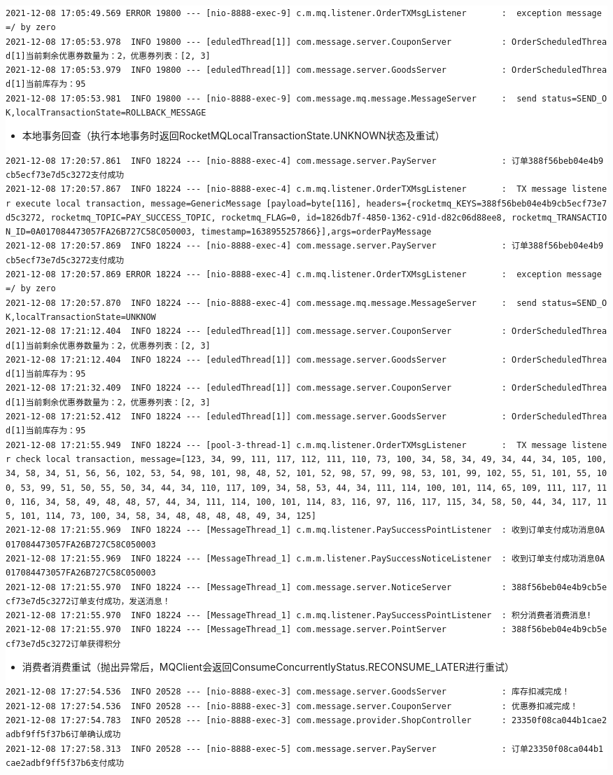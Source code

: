 ```vertica
2021-12-08 17:05:49.569 ERROR 19800 --- [nio-8888-exec-9] c.m.mq.listener.OrderTXMsgListener       :  exception message=/ by zero 
2021-12-08 17:05:53.978  INFO 19800 --- [eduledThread[1]] com.message.server.CouponServer          : OrderScheduledThread[1]当前剩余优惠券数量为：2，优惠券列表：[2, 3]
2021-12-08 17:05:53.979  INFO 19800 --- [eduledThread[1]] com.message.server.GoodsServer           : OrderScheduledThread[1]当前库存为：95
2021-12-08 17:05:53.981  INFO 19800 --- [nio-8888-exec-9] com.message.mq.message.MessageServer     :  send status=SEND_OK,localTransactionState=ROLLBACK_MESSAGE 

```
- 本地事务回查（执行本地事务时返回RocketMQLocalTransactionState.UNKNOWN状态及重试）
```vertica
2021-12-08 17:20:57.861  INFO 18224 --- [nio-8888-exec-4] com.message.server.PayServer             : 订单388f56beb04e4b9cb5ecf73e7d5c3272支付成功
2021-12-08 17:20:57.867  INFO 18224 --- [nio-8888-exec-4] c.m.mq.listener.OrderTXMsgListener       :  TX message listener execute local transaction, message=GenericMessage [payload=byte[116], headers={rocketmq_KEYS=388f56beb04e4b9cb5ecf73e7d5c3272, rocketmq_TOPIC=PAY_SUCCESS_TOPIC, rocketmq_FLAG=0, id=1826db7f-4850-1362-c91d-d82c06d88ee8, rocketmq_TRANSACTION_ID=0A017084473057FA26B727C58C050003, timestamp=1638955257866}],args=orderPayMessage 
2021-12-08 17:20:57.869  INFO 18224 --- [nio-8888-exec-4] com.message.server.PayServer             : 订单388f56beb04e4b9cb5ecf73e7d5c3272支付成功
2021-12-08 17:20:57.869 ERROR 18224 --- [nio-8888-exec-4] c.m.mq.listener.OrderTXMsgListener       :  exception message=/ by zero 
2021-12-08 17:20:57.870  INFO 18224 --- [nio-8888-exec-4] com.message.mq.message.MessageServer     :  send status=SEND_OK,localTransactionState=UNKNOW 
2021-12-08 17:21:12.404  INFO 18224 --- [eduledThread[1]] com.message.server.CouponServer          : OrderScheduledThread[1]当前剩余优惠券数量为：2，优惠券列表：[2, 3]
2021-12-08 17:21:12.404  INFO 18224 --- [eduledThread[1]] com.message.server.GoodsServer           : OrderScheduledThread[1]当前库存为：95
2021-12-08 17:21:32.409  INFO 18224 --- [eduledThread[1]] com.message.server.CouponServer          : OrderScheduledThread[1]当前剩余优惠券数量为：2，优惠券列表：[2, 3]
2021-12-08 17:21:52.412  INFO 18224 --- [eduledThread[1]] com.message.server.GoodsServer           : OrderScheduledThread[1]当前库存为：95
2021-12-08 17:21:55.949  INFO 18224 --- [pool-3-thread-1] c.m.mq.listener.OrderTXMsgListener       :  TX message listener check local transaction, message=[123, 34, 99, 111, 117, 112, 111, 110, 73, 100, 34, 58, 34, 49, 34, 44, 34, 105, 100, 34, 58, 34, 51, 56, 56, 102, 53, 54, 98, 101, 98, 48, 52, 101, 52, 98, 57, 99, 98, 53, 101, 99, 102, 55, 51, 101, 55, 100, 53, 99, 51, 50, 55, 50, 34, 44, 34, 110, 117, 109, 34, 58, 53, 44, 34, 111, 114, 100, 101, 114, 65, 109, 111, 117, 110, 116, 34, 58, 49, 48, 48, 57, 44, 34, 111, 114, 100, 101, 114, 83, 116, 97, 116, 117, 115, 34, 58, 50, 44, 34, 117, 115, 101, 114, 73, 100, 34, 58, 34, 48, 48, 48, 48, 49, 34, 125] 
2021-12-08 17:21:55.969  INFO 18224 --- [MessageThread_1] c.m.mq.listener.PaySuccessPointListener  : 收到订单支付成功消息0A017084473057FA26B727C58C050003
2021-12-08 17:21:55.969  INFO 18224 --- [MessageThread_1] c.m.m.listener.PaySuccessNoticeListener  : 收到订单支付成功消息0A017084473057FA26B727C58C050003
2021-12-08 17:21:55.970  INFO 18224 --- [MessageThread_1] com.message.server.NoticeServer          : 388f56beb04e4b9cb5ecf73e7d5c3272订单支付成功，发送消息！
2021-12-08 17:21:55.970  INFO 18224 --- [MessageThread_1] c.m.mq.listener.PaySuccessPointListener  : 积分消费者消费消息!
2021-12-08 17:21:55.970  INFO 18224 --- [MessageThread_1] com.message.server.PointServer           : 388f56beb04e4b9cb5ecf73e7d5c3272订单获得积分
```
- 消费者消费重试（抛出异常后，MQClient会返回ConsumeConcurrentlyStatus.RECONSUME_LATER进行重试）
```vertica
2021-12-08 17:27:54.536  INFO 20528 --- [nio-8888-exec-3] com.message.server.GoodsServer           : 库存扣减完成！
2021-12-08 17:27:54.536  INFO 20528 --- [nio-8888-exec-3] com.message.server.CouponServer          : 优惠券扣减完成！
2021-12-08 17:27:54.783  INFO 20528 --- [nio-8888-exec-3] com.message.provider.ShopController      : 23350f08ca044b1cae2adbf9ff5f37b6订单确认成功
2021-12-08 17:27:58.313  INFO 20528 --- [nio-8888-exec-5] com.message.server.PayServer             : 订单23350f08ca044b1cae2adbf9ff5f37b6支付成功
```